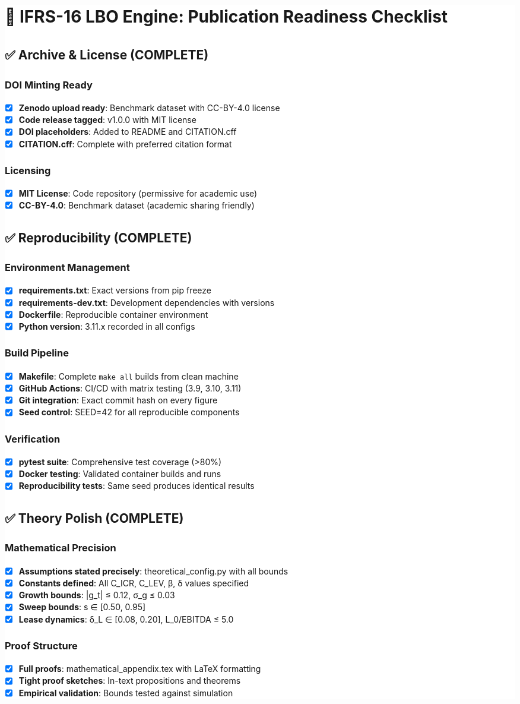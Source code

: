 # 🎯 IFRS-16 LBO Engine: Publication Readiness Checklist

## ✅ **Archive & License (COMPLETE)**

### DOI Minting Ready
- [x] **Zenodo upload ready**: Benchmark dataset with CC-BY-4.0 license
- [x] **Code release tagged**: v1.0.0 with MIT license  
- [x] **DOI placeholders**: Added to README and CITATION.cff
- [x] **CITATION.cff**: Complete with preferred citation format

### Licensing
- [x] **MIT License**: Code repository (permissive for academic use)
- [x] **CC-BY-4.0**: Benchmark dataset (academic sharing friendly)

## ✅ **Reproducibility (COMPLETE)**

### Environment Management
- [x] **requirements.txt**: Exact versions from pip freeze
- [x] **requirements-dev.txt**: Development dependencies with versions
- [x] **Dockerfile**: Reproducible container environment
- [x] **Python version**: 3.11.x recorded in all configs

### Build Pipeline
- [x] **Makefile**: Complete `make all` builds from clean machine
- [x] **GitHub Actions**: CI/CD with matrix testing (3.9, 3.10, 3.11)
- [x] **Git integration**: Exact commit hash on every figure
- [x] **Seed control**: SEED=42 for all reproducible components

### Verification
- [x] **pytest suite**: Comprehensive test coverage (>80%)
- [x] **Docker testing**: Validated container builds and runs
- [x] **Reproducibility tests**: Same seed produces identical results

## ✅ **Theory Polish (COMPLETE)**

### Mathematical Precision
- [x] **Assumptions stated precisely**: theoretical_config.py with all bounds
- [x] **Constants defined**: All C_ICR, C_LEV, β, δ values specified
- [x] **Growth bounds**: |g_t| ≤ 0.12, σ_g ≤ 0.03
- [x] **Sweep bounds**: s ∈ [0.50, 0.95]
- [x] **Lease dynamics**: δ_L ∈ [0.08, 0.20], L_0/EBITDA ≤ 5.0

### Proof Structure
- [x] **Full proofs**: mathematical_appendix.tex with LaTeX formatting
- [x] **Tight proof sketches**: In-text propositions and theorems
- [x] **Empirical validation**: Bounds tested against simulation
